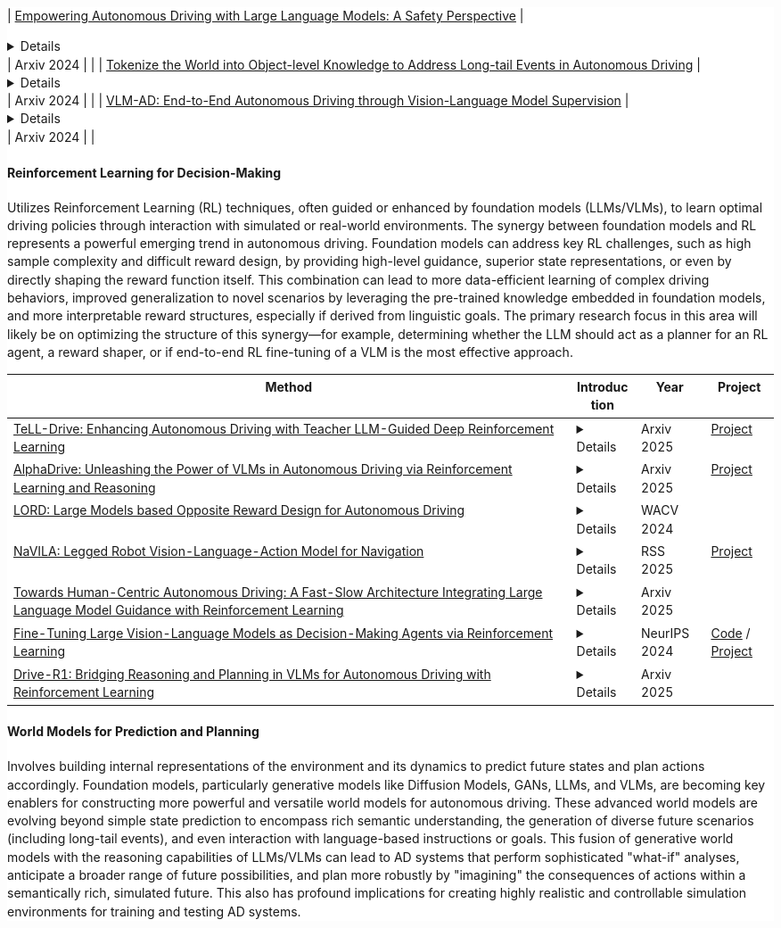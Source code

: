 | [Empowering Autonomous Driving with Large Language Models: A Safety Perspective](https://arxiv.org/abs/2312.00812) | <details><summary>Details</summary></details> | Arxiv 2024 |                                                   |
| [Tokenize the World into Object-level Knowledge to Address Long-tail Events in Autonomous Driving](https://arxiv.org/abs/2407.00959) | <details><summary>Details</summary></details> | Arxiv 2024 |                                                   |
| [VLM-AD: End-to-End Autonomous Driving through Vision-Language Model Supervision](https://arxiv.org/pdf/2412.14446) | <details><summary>Details</summary></details> | Arxiv 2024 |                                                   |



#### **Reinforcement Learning for Decision-Making**

Utilizes Reinforcement Learning (RL) techniques, often guided or enhanced by foundation models (LLMs/VLMs), to learn optimal driving policies through interaction with simulated or real-world environments. The synergy between foundation models and RL represents a powerful emerging trend in autonomous driving. Foundation models can address key RL challenges, such as high sample complexity and difficult reward design, by providing high-level guidance, superior state representations, or even by directly shaping the reward function itself. This combination can lead to more data-efficient learning of complex driving behaviors, improved generalization to novel scenarios by leveraging the pre-trained knowledge embedded in foundation models, and more interpretable reward structures, especially if derived from linguistic goals. The primary research focus in this area will likely be on optimizing the structure of this synergy—for example, determining whether the LLM should act as a planner for an RL agent, a reward shaper, or if end-to-end RL fine-tuning of a VLM is the most effective approach.

| Method                                                       | Introduction                                                 | Year         | Project                                                      |
| ------------------------------------------------------------ | ------------------------------------------------------------ | ------------ | ------------------------------------------------------------ |
| [TeLL-Drive: Enhancing Autonomous Driving with Teacher LLM-Guided Deep Reinforcement Learning](https://arxiv.org/abs/2502.01387) | <details><summary>Details</summary></details> | Arxiv 2025   | [Project](https://perfectxu88.github.io/TeLL-Drive.github.io/) |
| [AlphaDrive: Unleashing the Power of VLMs in Autonomous Driving via Reinforcement Learning and Reasoning](https://arxiv.org/abs/2503.07608) | <details><summary>Details</summary></details> | Arxiv 2025   | [Project](https://github.com/hustvl/AlphaDrive)              |
| [LORD: Large Models based Opposite Reward Design for Autonomous Driving](https://arxiv.org/abs/2403.18965) | <details><summary>Details</summary></details> | WACV 2024    |                                                              |
| [NaVILA: Legged Robot Vision-Language-Action Model for Navigation](https://arxiv.org/abs/2412.04453) | <details><summary>Details</summary></details> | RSS 2025     | [Project](https://navila-bot.github.io/)                     |
| [Towards Human-Centric Autonomous Driving: A Fast-Slow Architecture Integrating Large Language Model Guidance with Reinforcement Learning](https://arxiv.org/abs/2505.06875) | <details><summary>Details</summary></details> | Arxiv 2025   |                                                              |
| [Fine-Tuning Large Vision-Language Models as Decision-Making Agents via Reinforcement Learning](https://arxiv.org/abs/2405.10292) | <details><summary>Details</summary></details> | NeurIPS 2024 | [Code](https://github.com/RL4VLM/RL4VLM) / [Project](https://rl4vlm.github.io/) |
| [Drive-R1: Bridging Reasoning and Planning in VLMs for Autonomous Driving with Reinforcement Learning](https://arxiv.org/abs/2506.18234) | <details><summary>Details</summary></details> | Arxiv 2025   |                                                              |




#### **World Models for Prediction and Planning**

Involves building internal representations of the environment and its dynamics to predict future states and plan actions accordingly. Foundation models, particularly generative models like Diffusion Models, GANs, LLMs, and VLMs, are becoming key enablers for constructing more powerful and versatile world models for autonomous driving. These advanced world models are evolving beyond simple state prediction to encompass rich semantic understanding, the generation of diverse future scenarios (including long-tail events), and even interaction with language-based instructions or goals. This fusion of generative world models with the reasoning capabilities of LLMs/VLMs can lead to AD systems that perform sophisticated "what-if" analyses, anticipate a broader range of future possibilities, and plan more robustly by "imagining" the consequences of actions within a semantically rich, simulated future. This also has profound implications for creating highly realistic and controllable simulation environments for training and testing AD systems.
